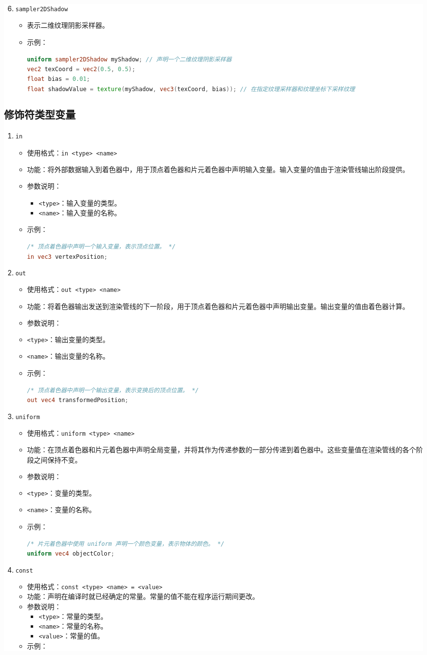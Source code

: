 6. `sampler2DShadow`
   - 表示二维纹理阴影采样器。
   - 示例：

     ```glsl
     uniform sampler2DShadow myShadow; // 声明一个二维纹理阴影采样器
     vec2 texCoord = vec2(0.5, 0.5);
     float bias = 0.01;
     float shadowValue = texture(myShadow, vec3(texCoord, bias)); // 在指定纹理采样器和纹理坐标下采样纹理
     ```

## 修饰符类型变量

1. `in`
   - 使用格式：`in <type> <name>`
   - 功能：将外部数据输入到着色器中，用于顶点着色器和片元着色器中声明输入变量。输入变量的值由于渲染管线输出阶段提供。
   - 参数说明：
     - `<type>`：输入变量的类型。
     - `<name>`：输入变量的名称。
   - 示例：

     ```glsl
     /* 顶点着色器中声明一个输入变量，表示顶点位置。 */
     in vec3 vertexPosition;
     ```

2. `out`
   - 使用格式：`out <type> <name>`
   - 功能：将着色器输出发送到渲染管线的下一阶段，用于顶点着色器和片元着色器中声明输出变量。输出变量的值由着色器计算。
   - 参数说明：
    - `<type>`：输出变量的类型。
    - `<name>`：输出变量的名称。
   - 示例：

     ```glsl
     /* 顶点着色器中声明一个输出变量，表示变换后的顶点位置。 */
     out vec4 transformedPosition;
     ```

3. `uniform`
   - 使用格式：`uniform <type> <name>`
   - 功能：在顶点着色器和片元着色器中声明全局变量，并将其作为传递参数的一部分传递到着色器中。这些变量值在渲染管线的各个阶段之间保持不变。
   - 参数说明：
    - `<type>`：变量的类型。
    - `<name>`：变量的名称。
   - 示例：

     ```glsl
     /* 片元着色器中使用 uniform 声明一个颜色变量，表示物体的颜色。 */
     uniform vec4 objectColor;
     ```

4. `const`
   - 使用格式：`const <type> <name> = <value>`
   - 功能：声明在编译时就已经确定的常量。常量的值不能在程序运行期间更改。
   - 参数说明：
     - `<type>`：常量的类型。
     - `<name>`：常量的名称。
     - `<value>`：常量的值。
   - 示例：
